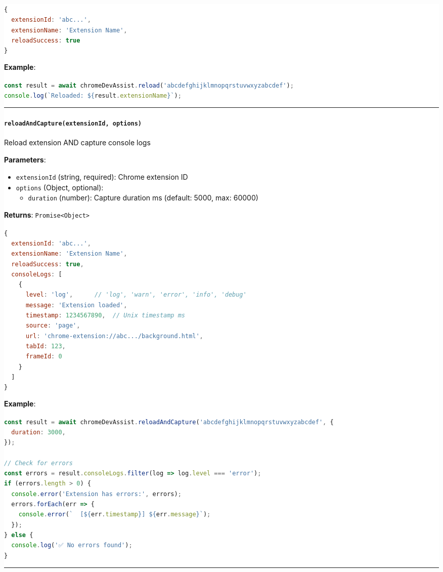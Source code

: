 ```javascript
{
  extensionId: 'abc...',
  extensionName: 'Extension Name',
  reloadSuccess: true
}
```

**Example**:

```javascript
const result = await chromeDevAssist.reload('abcdefghijklmnopqrstuvwxyzabcdef');
console.log(`Reloaded: ${result.extensionName}`);
```

---

#### `reloadAndCapture(extensionId, options)`

Reload extension AND capture console logs

**Parameters**:

- `extensionId` (string, required): Chrome extension ID
- `options` (Object, optional):
  - `duration` (number): Capture duration ms (default: 5000, max: 60000)

**Returns**: `Promise<Object>`

```javascript
{
  extensionId: 'abc...',
  extensionName: 'Extension Name',
  reloadSuccess: true,
  consoleLogs: [
    {
      level: 'log',      // 'log', 'warn', 'error', 'info', 'debug'
      message: 'Extension loaded',
      timestamp: 1234567890,  // Unix timestamp ms
      source: 'page',
      url: 'chrome-extension://abc.../background.html',
      tabId: 123,
      frameId: 0
    }
  ]
}
```

**Example**:

```javascript
const result = await chromeDevAssist.reloadAndCapture('abcdefghijklmnopqrstuvwxyzabcdef', {
  duration: 3000,
});

// Check for errors
const errors = result.consoleLogs.filter(log => log.level === 'error');
if (errors.length > 0) {
  console.error('Extension has errors:', errors);
  errors.forEach(err => {
    console.error(`  [${err.timestamp}] ${err.message}`);
  });
} else {
  console.log('✅ No errors found');
}
```

---